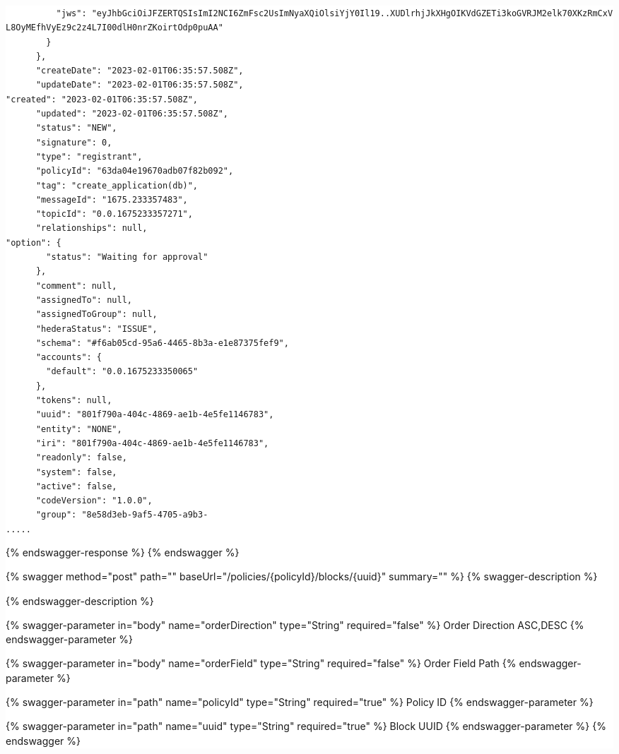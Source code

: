 ```
          "jws": "eyJhbGciOiJFZERTQSIsImI2NCI6ZmFsc2UsImNyaXQiOlsiYjY0Il19..XUDlrhjJkXHgOIKVdGZETi3koGVRJM2elk70XKzRmCxVL8OyMEfhVyEz9c2z4L7I00dlH0nrZKoirtOdp0puAA"
        }
      },
      "createDate": "2023-02-01T06:35:57.508Z",
      "updateDate": "2023-02-01T06:35:57.508Z",
"created": "2023-02-01T06:35:57.508Z",
      "updated": "2023-02-01T06:35:57.508Z",
      "status": "NEW",
      "signature": 0,
      "type": "registrant",
      "policyId": "63da04e19670adb07f82b092",
      "tag": "create_application(db)",
      "messageId": "1675.233357483",
      "topicId": "0.0.1675233357271",
      "relationships": null,
"option": {
        "status": "Waiting for approval"
      },
      "comment": null,
      "assignedTo": null,
      "assignedToGroup": null,
      "hederaStatus": "ISSUE",
      "schema": "#f6ab05cd-95a6-4465-8b3a-e1e87375fef9",
      "accounts": {
        "default": "0.0.1675233350065"
      },
      "tokens": null,
      "uuid": "801f790a-404c-4869-ae1b-4e5fe1146783",
      "entity": "NONE",
      "iri": "801f790a-404c-4869-ae1b-4e5fe1146783",
      "readonly": false,
      "system": false,
      "active": false,
      "codeVersion": "1.0.0",
      "group": "8e58d3eb-9af5-4705-a9b3-
.....
```
{% endswagger-response %}
{% endswagger %}

{% swagger method="post" path="" baseUrl="/policies/{policyId}/blocks/{uuid}" summary="" %}
{% swagger-description %}

{% endswagger-description %}

{% swagger-parameter in="body" name="orderDirection" type="String" required="false" %}
Order Direction ASC,DESC
{% endswagger-parameter %}

{% swagger-parameter in="body" name="orderField" type="String" required="false" %}
Order Field Path
{% endswagger-parameter %}

{% swagger-parameter in="path" name="policyId" type="String" required="true" %}
Policy ID
{% endswagger-parameter %}

{% swagger-parameter in="path" name="uuid" type="String" required="true" %}
Block UUID
{% endswagger-parameter %}
{% endswagger %}
